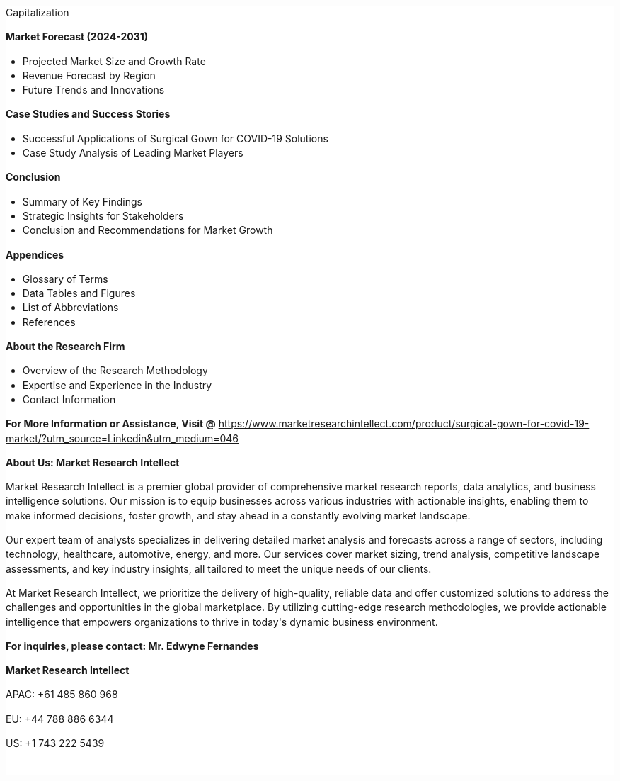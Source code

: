 Capitalization</li></ul><p><strong>Market Forecast (2024-2031)</strong></p><ul><li>Projected Market Size and Growth Rate</li><li>Revenue Forecast by Region</li><li>Future Trends and Innovations</li></ul><p><strong>Case Studies and Success Stories</strong></p><ul><li>Successful Applications of Surgical Gown for COVID-19 Solutions</li><li>Case Study Analysis of Leading Market Players</li></ul><p><strong>Conclusion</strong></p><ul><li>Summary of Key Findings</li><li>Strategic Insights for Stakeholders</li><li>Conclusion and Recommendations for Market Growth</li></ul><p><strong>Appendices</strong></p><ul><li>Glossary of Terms</li><li>Data Tables and Figures</li><li>List of Abbreviations</li><li>References</li></ul><p><strong>About the Research Firm</strong></p><ul><li>Overview of the Research Methodology</li><li>Expertise and Experience in the Industry</li><li>Contact Information</li></ul></div><div class="article-main__content" data-test-id="publishing-text-block"><p><span class="font-[700]"><strong>For More Information or Assistance, Visit @</strong>&nbsp;<a href="https://www.marketresearchintellect.com/product/surgical-gown-for-covid-19-market/?utm_source=Linkedin&utm_medium=046">https://www.marketresearchintellect.com/product/surgical-gown-for-covid-19-market/?utm_source=Linkedin&utm_medium=046</a></span></p><p><strong>About Us: Market Research Intellect</strong></p><p>Market Research Intellect is a premier global provider of comprehensive market research reports, data analytics, and business intelligence solutions. Our mission is to equip businesses across various industries with actionable insights, enabling them to make informed decisions, foster growth, and stay ahead in a constantly evolving market landscape.</p><p>Our expert team of analysts specializes in delivering detailed market analysis and forecasts across a range of sectors, including technology, healthcare, automotive, energy, and more. Our services cover market sizing, trend analysis, competitive landscape assessments, and key industry insights, all tailored to meet the unique needs of our clients.</p><p>At Market Research Intellect, we prioritize the delivery of high-quality, reliable data and offer customized solutions to address the challenges and opportunities in the global marketplace. By utilizing cutting-edge research methodologies, we provide actionable intelligence that empowers organizations to thrive in today's dynamic business environment.</p><p><strong>For inquiries, please contact: Mr. Edwyne Fernandes</strong></p><p><strong>Market Research Intellect</strong></p><p>APAC: +61 485 860 968</p><p>EU: +44 788 886 6344</p><p>US: +1 743 222 5439</p></div><div class="article-main__content" data-test-id="publishing-text-block">&nbsp;</div>
